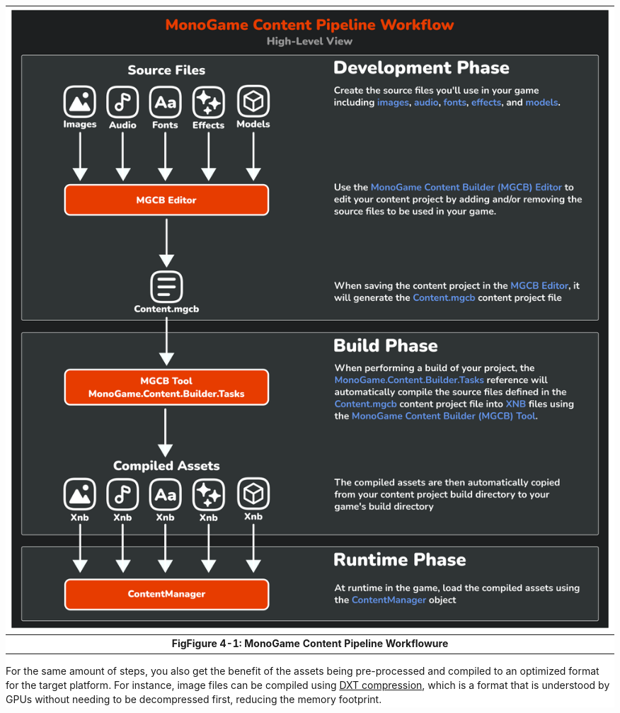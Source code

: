 | ![Figure 4-1: MonoGame Content Pipeline Workflow](./images/content-pipeline-workflow-full.png) |
| :---: |
| **FigFigure 4-1: MonoGame Content Pipeline Workflowure** |

For the same amount of steps, you also get the benefit of the assets being pre-processed and compiled to an optimized format for the target platform.  For instance, image files can be compiled using [DXT compression](https://en.wikipedia.org/wiki/S3\_Texture\_Compression), which is a format that is understood by GPUs without needing to be decompressed first, reducing the memory footprint.
